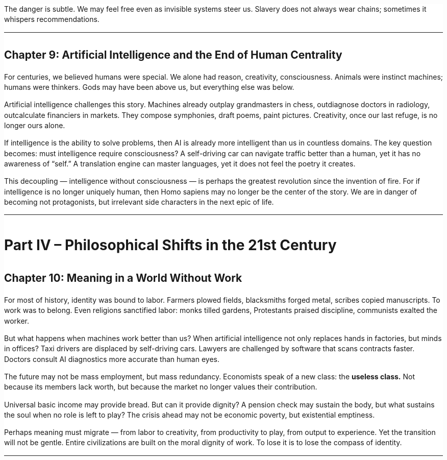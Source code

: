 The danger is subtle. We may feel free even as invisible systems steer us. Slavery does not always wear chains; sometimes it whispers recommendations.  

---

## **Chapter 9: Artificial Intelligence and the End of Human Centrality**

For centuries, we believed humans were special. We alone had reason, creativity, consciousness. Animals were instinct machines; humans were thinkers. Gods may have been above us, but everything else was below.

Artificial intelligence challenges this story. Machines already outplay grandmasters in chess, outdiagnose doctors in radiology, outcalculate financiers in markets. They compose symphonies, draft poems, paint pictures. Creativity, once our last refuge, is no longer ours alone.

If intelligence is the ability to solve problems, then AI is already more intelligent than us in countless domains. The key question becomes: must intelligence require consciousness? A self-driving car can navigate traffic better than a human, yet it has no awareness of “self.” A translation engine can master languages, yet it does not feel the poetry it creates.

This decoupling — intelligence without consciousness — is perhaps the greatest revolution since the invention of fire. For if intelligence is no longer uniquely human, then Homo sapiens may no longer be the center of the story. We are in danger of becoming not protagonists, but irrelevant side characters in the next epic of life.

---


# **Part IV – Philosophical Shifts in the 21st Century**

## **Chapter 10: Meaning in a World Without Work**

For most of history, identity was bound to labor. Farmers plowed fields, blacksmiths forged metal, scribes copied manuscripts. To work was to belong. Even religions sanctified labor: monks tilled gardens, Protestants praised discipline, communists exalted the worker.  

But what happens when machines work better than us? When artificial intelligence not only replaces hands in factories, but minds in offices? Taxi drivers are displaced by self-driving cars. Lawyers are challenged by software that scans contracts faster. Doctors consult AI diagnostics more accurate than human eyes.  

The future may not be mass employment, but mass redundancy. Economists speak of a new class: the **useless class.** Not because its members lack worth, but because the market no longer values their contribution.  

Universal basic income may provide bread. But can it provide dignity? A pension check may sustain the body, but what sustains the soul when no role is left to play? The crisis ahead may not be economic poverty, but existential emptiness.  

Perhaps meaning must migrate — from labor to creativity, from productivity to play, from output to experience. Yet the transition will not be gentle. Entire civilizations are built on the moral dignity of work. To lose it is to lose the compass of identity.  

---
